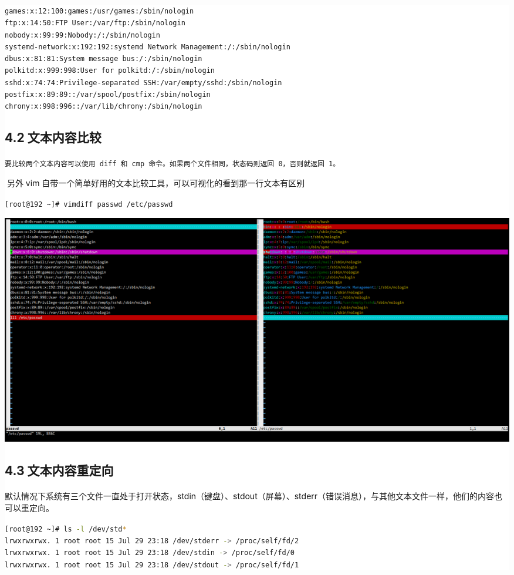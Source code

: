 ```bash
games:x:12:100:games:/usr/games:/sbin/nologin
ftp:x:14:50:FTP User:/var/ftp:/sbin/nologin
nobody:x:99:99:Nobody:/:/sbin/nologin
systemd-network:x:192:192:systemd Network Management:/:/sbin/nologin
dbus:x:81:81:System message bus:/:/sbin/nologin
polkitd:x:999:998:User for polkitd:/:/sbin/nologin
sshd:x:74:74:Privilege-separated SSH:/var/empty/sshd:/sbin/nologin
postfix:x:89:89::/var/spool/postfix:/sbin/nologin
chrony:x:998:996::/var/lib/chrony:/sbin/nologin
```

## 4.2 文本内容比较

 	要比较两个文本内容可以使用 diff 和 cmp 命令。如果两个文件相同，状态码则返回 0，否则就返回 1。

​	另外 vim 自带一个简单好用的文本比较工具，可以可视化的看到那一行文本有区别

```bash
[root@192 ~]# vimdiff passwd /etc/passwd
```

![image-20220801194609782](img/image-20220801194609782.png)

## 4.3 文本内容重定向

​	默认情况下系统有三个文件一直处于打开状态，stdin（键盘）、stdout（屏幕）、stderr（错误消息），与其他文本文件一样，他们的内容也可以重定向。

```bash
[root@192 ~]# ls -l /dev/std*
lrwxrwxrwx. 1 root root 15 Jul 29 23:18 /dev/stderr -> /proc/self/fd/2
lrwxrwxrwx. 1 root root 15 Jul 29 23:18 /dev/stdin -> /proc/self/fd/0
lrwxrwxrwx. 1 root root 15 Jul 29 23:18 /dev/stdout -> /proc/self/fd/1
```
